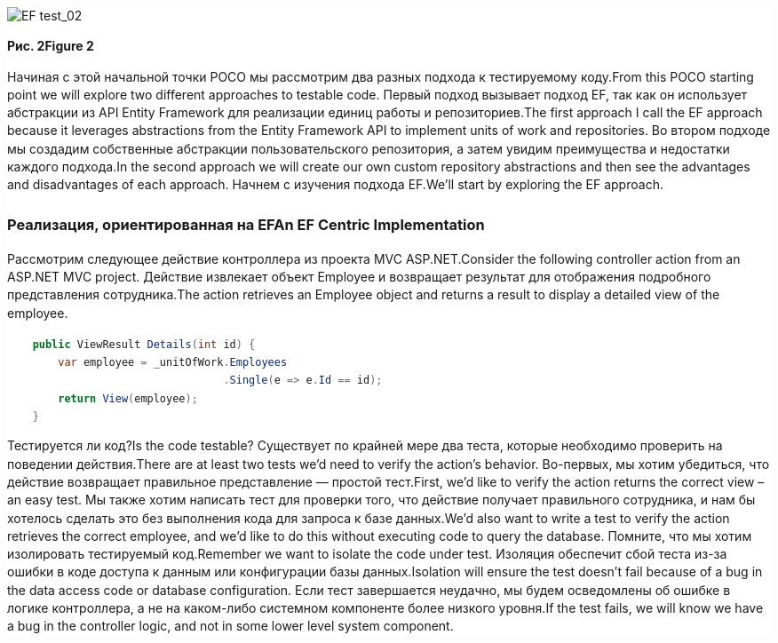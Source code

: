 
![EF test_02](~/ef6/media/eftest-02.png)

<span data-ttu-id="3b9ae-240">**Рис. 2**</span><span class="sxs-lookup"><span data-stu-id="3b9ae-240">**Figure 2**</span></span>

<span data-ttu-id="3b9ae-241">Начиная с этой начальной точки POCO мы рассмотрим два разных подхода к тестируемому коду.</span><span class="sxs-lookup"><span data-stu-id="3b9ae-241">From this POCO starting point we will explore two different approaches to testable code.</span></span> <span data-ttu-id="3b9ae-242">Первый подход вызывает подход EF, так как он использует абстракции из API Entity Framework для реализации единиц работы и репозиториев.</span><span class="sxs-lookup"><span data-stu-id="3b9ae-242">The first approach I call the EF approach because it leverages abstractions from the Entity Framework API to implement units of work and repositories.</span></span> <span data-ttu-id="3b9ae-243">Во втором подходе мы создадим собственные абстракции пользовательского репозитория, а затем увидим преимущества и недостатки каждого подхода.</span><span class="sxs-lookup"><span data-stu-id="3b9ae-243">In the second approach we will create our own custom repository abstractions and then see the advantages and disadvantages of each approach.</span></span> <span data-ttu-id="3b9ae-244">Начнем с изучения подхода EF.</span><span class="sxs-lookup"><span data-stu-id="3b9ae-244">We’ll start by exploring the EF approach.</span></span>  

### <a name="an-ef-centric-implementation"></a><span data-ttu-id="3b9ae-245">Реализация, ориентированная на EF</span><span class="sxs-lookup"><span data-stu-id="3b9ae-245">An EF Centric Implementation</span></span>

<span data-ttu-id="3b9ae-246">Рассмотрим следующее действие контроллера из проекта MVC ASP.NET.</span><span class="sxs-lookup"><span data-stu-id="3b9ae-246">Consider the following controller action from an ASP.NET MVC project.</span></span> <span data-ttu-id="3b9ae-247">Действие извлекает объект Employee и возвращает результат для отображения подробного представления сотрудника.</span><span class="sxs-lookup"><span data-stu-id="3b9ae-247">The action retrieves an Employee object and returns a result to display a detailed view of the employee.</span></span>

``` csharp
    public ViewResult Details(int id) {
        var employee = _unitOfWork.Employees
                                  .Single(e => e.Id == id);
        return View(employee);
    }
```

<span data-ttu-id="3b9ae-248">Тестируется ли код?</span><span class="sxs-lookup"><span data-stu-id="3b9ae-248">Is the code testable?</span></span> <span data-ttu-id="3b9ae-249">Существует по крайней мере два теста, которые необходимо проверить на поведении действия.</span><span class="sxs-lookup"><span data-stu-id="3b9ae-249">There are at least two tests we’d need to verify the action’s behavior.</span></span> <span data-ttu-id="3b9ae-250">Во-первых, мы хотим убедиться, что действие возвращает правильное представление — простой тест.</span><span class="sxs-lookup"><span data-stu-id="3b9ae-250">First, we’d like to verify the action returns the correct view – an easy test.</span></span> <span data-ttu-id="3b9ae-251">Мы также хотим написать тест для проверки того, что действие получает правильного сотрудника, и нам бы хотелось сделать это без выполнения кода для запроса к базе данных.</span><span class="sxs-lookup"><span data-stu-id="3b9ae-251">We’d also want to write a test to verify the action retrieves the correct employee, and we’d like to do this without executing code to query the database.</span></span> <span data-ttu-id="3b9ae-252">Помните, что мы хотим изолировать тестируемый код.</span><span class="sxs-lookup"><span data-stu-id="3b9ae-252">Remember we want to isolate the code under test.</span></span> <span data-ttu-id="3b9ae-253">Изоляция обеспечит сбой теста из-за ошибки в коде доступа к данным или конфигурации базы данных.</span><span class="sxs-lookup"><span data-stu-id="3b9ae-253">Isolation will ensure the test doesn’t fail because of a bug in the data access code or database configuration.</span></span> <span data-ttu-id="3b9ae-254">Если тест завершается неудачно, мы будем осведомлены об ошибке в логике контроллера, а не на каком-либо системном компоненте более низкого уровня.</span><span class="sxs-lookup"><span data-stu-id="3b9ae-254">If the test fails, we will know we have a bug in the controller logic, and not in some lower level system component.</span></span>
